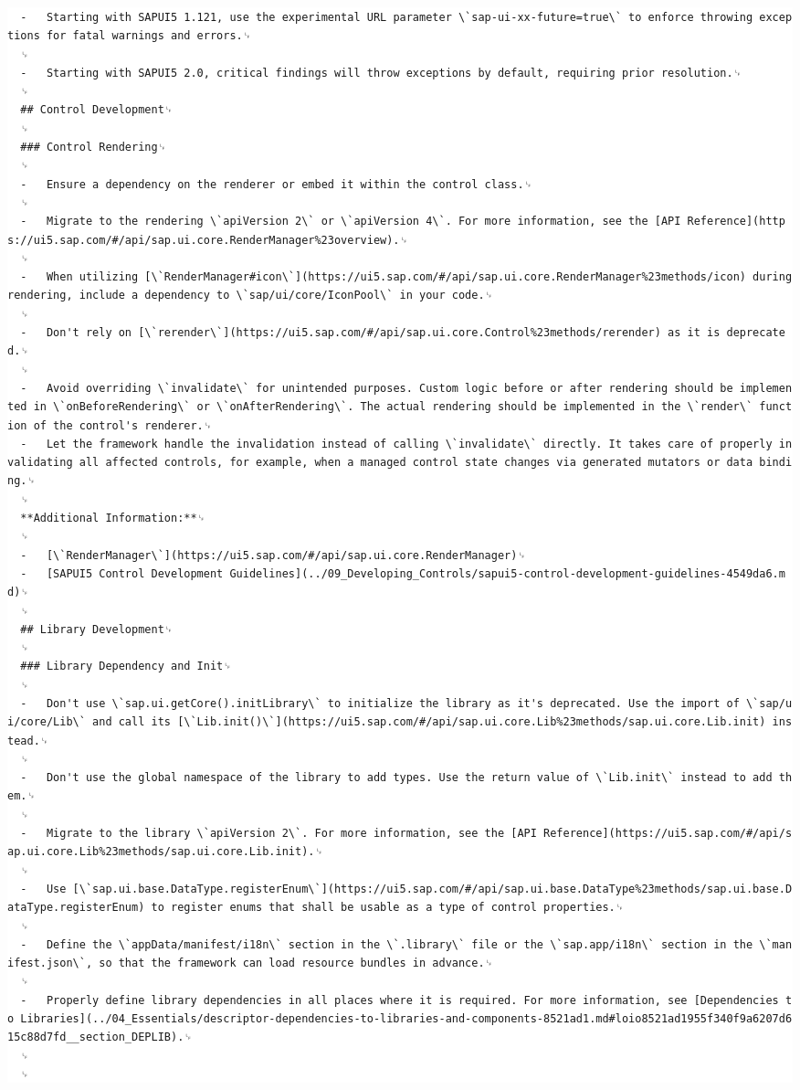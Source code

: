       -   Starting with SAPUI5 1.121, use the experimental URL parameter \`sap-ui-xx-future=true\` to enforce throwing exceptions for fatal warnings and errors.␊
      ␊
      -   Starting with SAPUI5 2.0, critical findings will throw exceptions by default, requiring prior resolution.␊
      ␊
      ## Control Development␊
      ␊
      ### Control Rendering␊
      ␊
      -   Ensure a dependency on the renderer or embed it within the control class.␊
      ␊
      -   Migrate to the rendering \`apiVersion 2\` or \`apiVersion 4\`. For more information, see the [API Reference](https://ui5.sap.com/#/api/sap.ui.core.RenderManager%23overview).␊
      ␊
      -   When utilizing [\`RenderManager#icon\`](https://ui5.sap.com/#/api/sap.ui.core.RenderManager%23methods/icon) during rendering, include a dependency to \`sap/ui/core/IconPool\` in your code.␊
      ␊
      -   Don't rely on [\`rerender\`](https://ui5.sap.com/#/api/sap.ui.core.Control%23methods/rerender) as it is deprecated.␊
      ␊
      -   Avoid overriding \`invalidate\` for unintended purposes. Custom logic before or after rendering should be implemented in \`onBeforeRendering\` or \`onAfterRendering\`. The actual rendering should be implemented in the \`render\` function of the control's renderer.␊
      -   Let the framework handle the invalidation instead of calling \`invalidate\` directly. It takes care of properly invalidating all affected controls, for example, when a managed control state changes via generated mutators or data binding.␊
      ␊
      **Additional Information:**␊
      ␊
      -   [\`RenderManager\`](https://ui5.sap.com/#/api/sap.ui.core.RenderManager)␊
      -   [SAPUI5 Control Development Guidelines](../09_Developing_Controls/sapui5-control-development-guidelines-4549da6.md)␊
      ␊
      ## Library Development␊
      ␊
      ### Library Dependency and Init␊
      ␊
      -   Don't use \`sap.ui.getCore().initLibrary\` to initialize the library as it's deprecated. Use the import of \`sap/ui/core/Lib\` and call its [\`Lib.init()\`](https://ui5.sap.com/#/api/sap.ui.core.Lib%23methods/sap.ui.core.Lib.init) instead.␊
      ␊
      -   Don't use the global namespace of the library to add types. Use the return value of \`Lib.init\` instead to add them.␊
      ␊
      -   Migrate to the library \`apiVersion 2\`. For more information, see the [API Reference](https://ui5.sap.com/#/api/sap.ui.core.Lib%23methods/sap.ui.core.Lib.init).␊
      ␊
      -   Use [\`sap.ui.base.DataType.registerEnum\`](https://ui5.sap.com/#/api/sap.ui.base.DataType%23methods/sap.ui.base.DataType.registerEnum) to register enums that shall be usable as a type of control properties.␊
      ␊
      -   Define the \`appData/manifest/i18n\` section in the \`.library\` file or the \`sap.app/i18n\` section in the \`manifest.json\`, so that the framework can load resource bundles in advance.␊
      ␊
      -   Properly define library dependencies in all places where it is required. For more information, see [Dependencies to Libraries](../04_Essentials/descriptor-dependencies-to-libraries-and-components-8521ad1.md#loio8521ad1955f340f9a6207d615c88d7fd__section_DEPLIB).␊
      ␊
      ␊